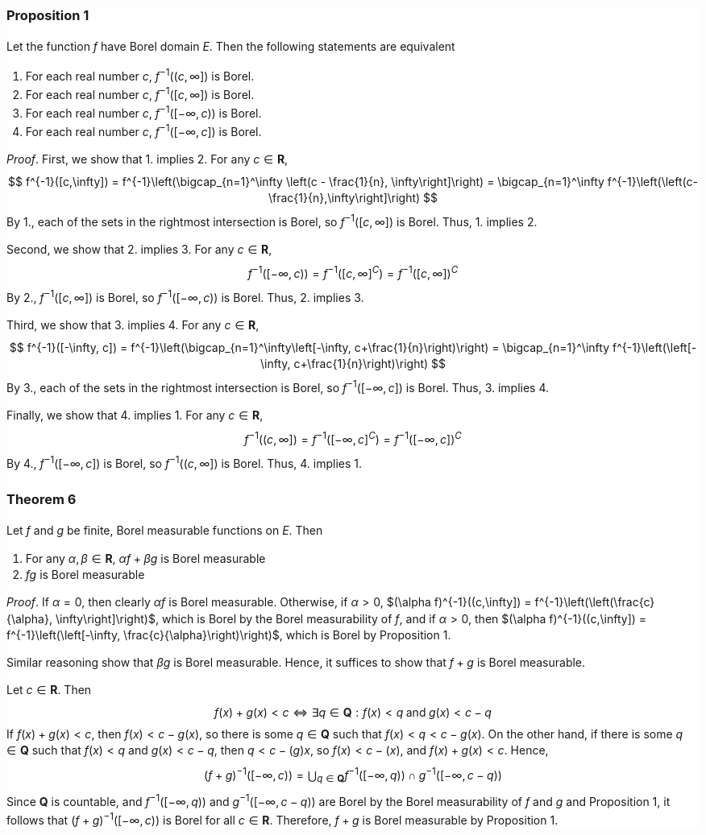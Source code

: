 ### Proposition 1

Let the function $f$ have Borel domain $E$. Then the following statements are equivalent

1. For each real number $c$, $f^{-1}((c,\infty])$ is Borel.
2. For each real number $c$, $f^{-1}([c,\infty])$ is Borel.
3. For each real number $c$, $f^{-1}([-\infty,c))$ is Borel.
4. For each real number $c$, $f^{-1}([-\infty,c])$ is Borel.

_Proof_. First, we show that 1. implies 2. For any $c \in \textbf{R}$,
$$
f^{-1}([c,\infty]) = f^{-1}\left(\bigcap_{n=1}^\infty \left(c - \frac{1}{n}, \infty\right]\right) = \bigcap_{n=1}^\infty f^{-1}\left(\left(c-\frac{1}{n},\infty\right]\right)
$$
By 1., each of the sets in the rightmost intersection is Borel, so $f^{-1}([c,\infty])$ is Borel. Thus, 1. implies 2.

Second, we show that 2. implies 3. For any $c \in \textbf{R}$,
$$
f^{-1}([-\infty, c)) = f^{-1}\big([c,\infty]^C\big) = f^{-1}([c,\infty])^C
$$ By 2., $f^{-1}([c,\infty])$ is Borel, so $f^{-1}([-\infty, c))$ is Borel. Thus, 2. implies 3.

Third, we show that 3. implies 4. For any $c \in \textbf{R}$,
$$
f^{-1}([-\infty, c]) = f^{-1}\left(\bigcap_{n=1}^\infty\left[-\infty, c+\frac{1}{n}\right)\right) = \bigcap_{n=1}^\infty f^{-1}\left(\left[-\infty, c+\frac{1}{n}\right)\right)
$$
By 3., each of the sets in the rightmost intersection is Borel, so $f^{-1}([-\infty, c])$ is Borel. Thus, 3. implies 4.

Finally, we show that 4. implies 1. For any $c \in \textbf{R}$,
$$
f^{-1}((c,\infty]) = f^{-1}\big([-\infty, c]^C\big) = f^{-1}([-\infty, c])^C
$$
By 4., $f^{-1}([-\infty, c])$ is Borel, so $f^{-1}((c,\infty])$ is Borel. Thus, 4. implies 1.

### Theorem 6

Let $f$ and $g$ be finite, Borel measurable functions on $E$. Then

1. For any $\alpha, \beta \in\textbf{R}$, $\alpha f + \beta g$ is Borel measurable
2. $fg$ is Borel measurable

_Proof_. If $\alpha = 0$, then clearly $\alpha f$ is Borel measurable. Otherwise, if $\alpha > 0$, $(\alpha f)^{-1}((c,\infty]) = f^{-1}\left(\left(\frac{c}{\alpha}, \infty\right]\right)$, which is Borel by the Borel measurability of $f$, and if $\alpha > 0$, then $(\alpha f)^{-1}((c,\infty]) = f^{-1}\left(\left[-\infty, \frac{c}{\alpha}\right)\right)$, which is Borel by Proposition 1.

Similar reasoning show that $\beta g$ is Borel measurable. Hence, it suffices to show that $f + g$ is Borel measurable.

Let $c \in \textbf{R}$. Then
$$
f(x) + g(x) < c \iff \exists q \in \textbf{Q} :f(x) < q \;\text{and}\; g(x) < c- q
$$
If $f(x) + g(x) < c$, then $f(x) < c - g(x)$, so there is some $q \in \textbf{Q}$ such that $f(x) <  q < c - g(x)$. On the other hand, if there is some $q \in \textbf{Q}$ such that $f(x) < q$ and $g(x) < c- q$, then $q < c - (g)x$, so $f(x) < c - (x)$, and $f(x) + g(x) < c$. Hence,
$$
(f+g)^{-1}([-\infty,c)) = \bigcup_{q\in\textbf{Q}} f^{-1}([-\infty,q)) \cap g^{-1}([-\infty, c-q))
$$
Since $\textbf{Q}$ is countable, and $f^{-1}([-\infty,q))$ and $g^{-1}([-\infty,c-q))$ are Borel by the Borel measurability of $f$ and $g$ and Proposition 1, it follows that $(f+g)^{-1}([-\infty,c))$ is Borel for all $c \in \textbf{R}$. Therefore, $f + g$ is Borel measurable by Proposition 1.
